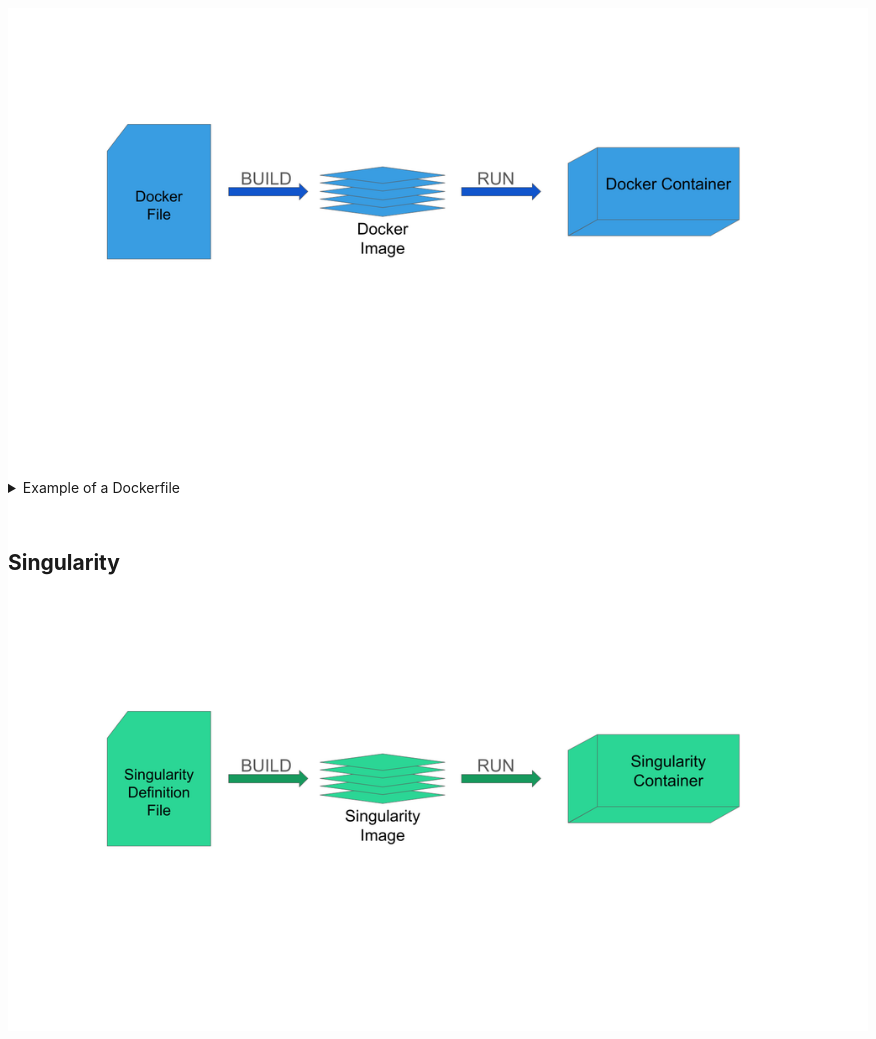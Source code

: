 ![](images/Module05_file_image_container_docker.png)





<br>

<details><summary>Example of a Dockerfile</summary></details>

<br>

## Singularity

![](images/Module05_file_image_container_singularity.png)

